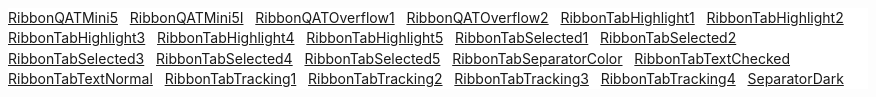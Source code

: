 <td><a href="85d9959e-701a-dcf4-3d7b-4d2f77ba3eca.md">RibbonQATMini5</a></td>
<td> </td></tr>
<tr>
<td><a href="df21b3d4-af02-d581-230b-813164c7cb4f.md">RibbonQATMini5I</a></td>
<td> </td></tr>
<tr>
<td><a href="3605cb15-edde-a5de-d872-50bff715af05.md">RibbonQATOverflow1</a></td>
<td> </td></tr>
<tr>
<td><a href="c9112b42-abce-a49c-8e21-29aed9bb47b3.md">RibbonQATOverflow2</a></td>
<td> </td></tr>
<tr>
<td><a href="3a12a984-320c-1df7-6b4e-1fa3afb7aa75.md">RibbonTabHighlight1</a></td>
<td> </td></tr>
<tr>
<td><a href="5b14c3ee-2f8a-aa4d-4860-4f275043e847.md">RibbonTabHighlight2</a></td>
<td> </td></tr>
<tr>
<td><a href="e977aaa1-92d3-e62e-8d00-9ccddc9775f6.md">RibbonTabHighlight3</a></td>
<td> </td></tr>
<tr>
<td><a href="05a02cd0-9e5d-df0e-414b-f2ceae7519cf.md">RibbonTabHighlight4</a></td>
<td> </td></tr>
<tr>
<td><a href="9e2d4e61-fc9b-f47b-e72b-427fa10199be.md">RibbonTabHighlight5</a></td>
<td> </td></tr>
<tr>
<td><a href="d6dbed39-86d7-325a-e47f-21f9e653a683.md">RibbonTabSelected1</a></td>
<td> </td></tr>
<tr>
<td><a href="8a3a2073-1276-e52f-8cbc-5997c809b693.md">RibbonTabSelected2</a></td>
<td> </td></tr>
<tr>
<td><a href="69a918a1-1d28-d9f1-cd64-d2b44c64ac36.md">RibbonTabSelected3</a></td>
<td> </td></tr>
<tr>
<td><a href="0e52daa3-5447-3807-3cf6-1ca41c0eddeb.md">RibbonTabSelected4</a></td>
<td> </td></tr>
<tr>
<td><a href="203fc977-b002-9856-3c7e-f0d82a55e58b.md">RibbonTabSelected5</a></td>
<td> </td></tr>
<tr>
<td><a href="65ee040c-b323-6f8f-fdaf-41e313863867.md">RibbonTabSeparatorColor</a></td>
<td> </td></tr>
<tr>
<td><a href="5146a199-056a-6a54-9879-5ccadfd98f60.md">RibbonTabTextChecked</a></td>
<td> </td></tr>
<tr>
<td><a href="3b319495-3ba4-3a69-fb12-53e7fca26fad.md">RibbonTabTextNormal</a></td>
<td> </td></tr>
<tr>
<td><a href="b707a00d-f6db-f73e-f57d-e18f49461dee.md">RibbonTabTracking1</a></td>
<td> </td></tr>
<tr>
<td><a href="ae1d46a9-9b47-3493-62b3-731efc84455d.md">RibbonTabTracking2</a></td>
<td> </td></tr>
<tr>
<td><a href="b27036d5-adee-2d4d-e216-5c9c10c3cc10.md">RibbonTabTracking3</a></td>
<td> </td></tr>
<tr>
<td><a href="aaabdfc1-3fd3-5c31-18e1-3f08c1ab91ea.md">RibbonTabTracking4</a></td>
<td> </td></tr>
<tr>
<td><a href="199591b8-c589-f40b-e5e1-cad09d467ac1.md">SeparatorDark</a></td>